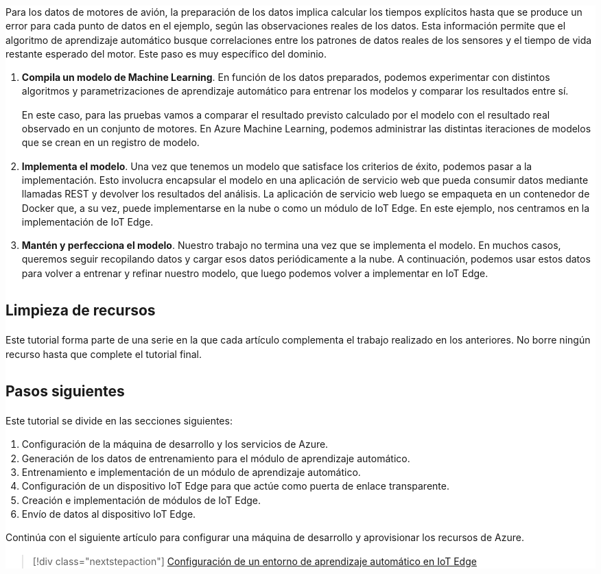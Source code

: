    Para los datos de motores de avión, la preparación de los datos implica calcular los tiempos explícitos hasta que se produce un error para cada punto de datos en el ejemplo, según las observaciones reales de los datos. Esta información permite que el algoritmo de aprendizaje automático busque correlaciones entre los patrones de datos reales de los sensores y el tiempo de vida restante esperado del motor. Este paso es muy específico del dominio.

1. **Compila un modelo de Machine Learning**. En función de los datos preparados, podemos experimentar con distintos algoritmos y parametrizaciones de aprendizaje automático para entrenar los modelos y comparar los resultados entre sí.

   En este caso, para las pruebas vamos a comparar el resultado previsto calculado por el modelo con el resultado real observado en un conjunto de motores. En Azure Machine Learning, podemos administrar las distintas iteraciones de modelos que se crean en un registro de modelo.

1. **Implementa el modelo**. Una vez que tenemos un modelo que satisface los criterios de éxito, podemos pasar a la implementación. Esto involucra encapsular el modelo en una aplicación de servicio web que pueda consumir datos mediante llamadas REST y devolver los resultados del análisis. La aplicación de servicio web luego se empaqueta en un contenedor de Docker que, a su vez, puede implementarse en la nube o como un módulo de IoT Edge. En este ejemplo, nos centramos en la implementación de IoT Edge.

1. **Mantén y perfecciona el modelo**. Nuestro trabajo no termina una vez que se implementa el modelo. En muchos casos, queremos seguir recopilando datos y cargar esos datos periódicamente a la nube. A continuación, podemos usar estos datos para volver a entrenar y refinar nuestro modelo, que luego podemos volver a implementar en IoT Edge.

## <a name="clean-up-resources"></a>Limpieza de recursos

Este tutorial forma parte de una serie en la que cada artículo complementa el trabajo realizado en los anteriores. No borre ningún recurso hasta que complete el tutorial final.

## <a name="next-steps"></a>Pasos siguientes

Este tutorial se divide en las secciones siguientes:

1. Configuración de la máquina de desarrollo y los servicios de Azure.
2. Generación de los datos de entrenamiento para el módulo de aprendizaje automático.
3. Entrenamiento e implementación de un módulo de aprendizaje automático.
4. Configuración de un dispositivo IoT Edge para que actúe como puerta de enlace transparente.
5. Creación e implementación de módulos de IoT Edge.
6. Envío de datos al dispositivo IoT Edge.

Continúa con el siguiente artículo para configurar una máquina de desarrollo y aprovisionar los recursos de Azure.

> [!div class="nextstepaction"]
> [Configuración de un entorno de aprendizaje automático en IoT Edge](tutorial-machine-learning-edge-02-prepare-environment.md)